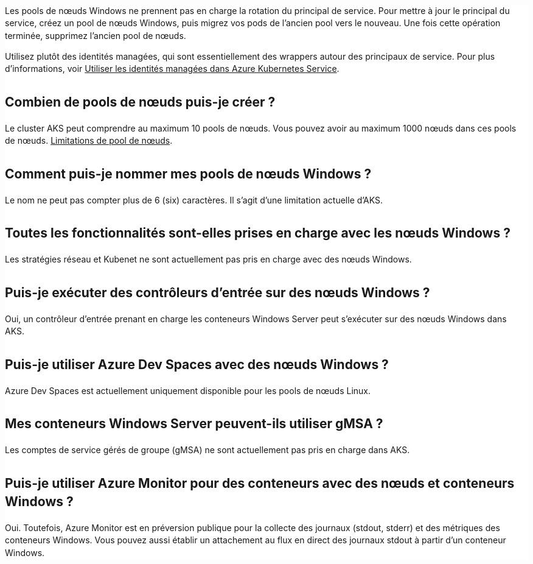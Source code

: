 Les pools de nœuds Windows ne prennent pas en charge la rotation du principal de service. Pour mettre à jour le principal du service, créez un pool de nœuds Windows, puis migrez vos pods de l’ancien pool vers le nouveau. Une fois cette opération terminée, supprimez l’ancien pool de nœuds.

Utilisez plutôt des identités managées, qui sont essentiellement des wrappers autour des principaux de service. Pour plus d’informations, voir [Utiliser les identités managées dans Azure Kubernetes Service][managed-identity].

## <a name="how-many-node-pools-can-i-create"></a>Combien de pools de nœuds puis-je créer ?

Le cluster AKS peut comprendre au maximum 10 pools de nœuds. Vous pouvez avoir au maximum 1000 nœuds dans ces pools de nœuds. [Limitations de pool de nœuds][nodepool-limitations].

## <a name="what-can-i-name-my-windows-node-pools"></a>Comment puis-je nommer mes pools de nœuds Windows ?

Le nom ne peut pas compter plus de 6 (six) caractères. Il s’agit d’une limitation actuelle d’AKS.

## <a name="are-all-features-supported-with-windows-nodes"></a>Toutes les fonctionnalités sont-elles prises en charge avec les nœuds Windows ?

Les stratégies réseau et Kubenet ne sont actuellement pas pris en charge avec des nœuds Windows.

## <a name="can-i-run-ingress-controllers-on-windows-nodes"></a>Puis-je exécuter des contrôleurs d’entrée sur des nœuds Windows ?

Oui, un contrôleur d’entrée prenant en charge les conteneurs Windows Server peut s’exécuter sur des nœuds Windows dans AKS.

## <a name="can-i-use-azure-dev-spaces-with-windows-nodes"></a>Puis-je utiliser Azure Dev Spaces avec des nœuds Windows ?

Azure Dev Spaces est actuellement uniquement disponible pour les pools de nœuds Linux.

## <a name="can-my-windows-server-containers-use-gmsa"></a>Mes conteneurs Windows Server peuvent-ils utiliser gMSA ?

Les comptes de service gérés de groupe (gMSA) ne sont actuellement pas pris en charge dans AKS.

## <a name="can-i-use-azure-monitor-for-containers-with-windows-nodes-and-containers"></a>Puis-je utiliser Azure Monitor pour des conteneurs avec des nœuds et conteneurs Windows ?

Oui. Toutefois, Azure Monitor est en préversion publique pour la collecte des journaux (stdout, stderr) et des métriques des conteneurs Windows. Vous pouvez aussi établir un attachement au flux en direct des journaux stdout à partir d’un conteneur Windows.


[kubernetes]: https://kubernetes.io
[aks-engine]: https://github.com/azure/aks-engine
[upstream-limitations]: https://kubernetes.io/docs/setup/production-environment/windows/intro-windows-in-kubernetes/#supported-functionality-and-limitations
[intro-windows]: https://kubernetes.io/docs/setup/production-environment/windows/intro-windows-in-kubernetes/
[aks-roadmap]: https://github.com/Azure/AKS/projects/1
[aks-release-notes]: https://github.com/Azure/AKS/releases
[azure-network-models]: concepts-network.md#azure-virtual-networks
[configure-azure-cni]: configure-azure-cni.md
[nodepool-upgrade]: use-multiple-node-pools.md#upgrade-a-node-pool
[windows-node-cli]: windows-container-cli.md
[aks-support-policies]: support-policies.md
[aks-faq]: faq.md
[upgrade-cluster]: upgrade-cluster.md
[upgrade-cluster-cp]: use-multiple-node-pools.md#upgrade-a-cluster-control-plane-with-multiple-node-pools
[azure-outbound-traffic]: ../load-balancer/load-balancer-outbound-connections.md#defaultsnat
[nodepool-limitations]: use-multiple-node-pools.md#limitations
[windows-container-compat]: /virtualization/windowscontainers/deploy-containers/version-compatibility?tabs=windows-server-2019%2Cwindows-10-1909
[maximum-number-of-pods]: configure-azure-cni.md#maximum-pods-per-node
[azure-monitor]: ../azure-monitor/insights/container-insights-overview.md#what-does-azure-monitor-for-containers-provide
[client-source-ip]: concepts-network.md#ingress-controllers
[kubernetes-dashboard]: kubernetes-dashboard.md
[windows-rdp]: rdp.md
[upgrade-node-image]: node-image-upgrade.md
[managed-identity]: use-managed-identity.md
[hybrid-vms]: ../virtual-machines/windows/hybrid-use-benefit-licensing.md
[resource-groups]: faq.md#why-are-two-resource-groups-created-with-aks